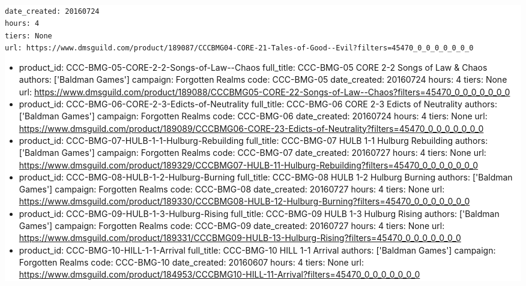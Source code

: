     date_created: 20160724
    hours: 4
    tiers: None
    url: https://www.dmsguild.com/product/189087/CCCBMG04-CORE-21-Tales-of-Good--Evil?filters=45470_0_0_0_0_0_0_0
  - product_id: CCC-BMG-05-CORE-2-2-Songs-of-Law--Chaos
    full_title: CCC-BMG-05 CORE 2-2 Songs of Law & Chaos
    authors: ['Baldman Games']
    campaign: Forgotten Realms
    code: CCC-BMG-05
    date_created: 20160724
    hours: 4
    tiers: None
    url: https://www.dmsguild.com/product/189088/CCCBMG05-CORE-22-Songs-of-Law--Chaos?filters=45470_0_0_0_0_0_0_0
  - product_id: CCC-BMG-06-CORE-2-3-Edicts-of-Neutrality
    full_title: CCC-BMG-06 CORE 2-3 Edicts of Neutrality
    authors: ['Baldman Games']
    campaign: Forgotten Realms
    code: CCC-BMG-06
    date_created: 20160724
    hours: 4
    tiers: None
    url: https://www.dmsguild.com/product/189089/CCCBMG06-CORE-23-Edicts-of-Neutrality?filters=45470_0_0_0_0_0_0_0
  - product_id: CCC-BMG-07-HULB-1-1-Hulburg-Rebuilding
    full_title: CCC-BMG-07 HULB 1-1 Hulburg Rebuilding
    authors: ['Baldman Games']
    campaign: Forgotten Realms
    code: CCC-BMG-07
    date_created: 20160727
    hours: 4
    tiers: None
    url: https://www.dmsguild.com/product/189329/CCCBMG07-HULB-11-Hulburg-Rebuilding?filters=45470_0_0_0_0_0_0_0
  - product_id: CCC-BMG-08-HULB-1-2-Hulburg-Burning
    full_title: CCC-BMG-08 HULB 1-2 Hulburg Burning
    authors: ['Baldman Games']
    campaign: Forgotten Realms
    code: CCC-BMG-08
    date_created: 20160727
    hours: 4
    tiers: None
    url: https://www.dmsguild.com/product/189330/CCCBMG08-HULB-12-Hulburg-Burning?filters=45470_0_0_0_0_0_0_0
  - product_id: CCC-BMG-09-HULB-1-3-Hulburg-Rising
    full_title: CCC-BMG-09 HULB 1-3 Hulburg Rising
    authors: ['Baldman Games']
    campaign: Forgotten Realms
    code: CCC-BMG-09
    date_created: 20160727
    hours: 4
    tiers: None
    url: https://www.dmsguild.com/product/189331/CCCBMG09-HULB-13-Hulburg-Rising?filters=45470_0_0_0_0_0_0_0
  - product_id: CCC-BMG-10-HILL-1-1-Arrival
    full_title: CCC-BMG-10 HILL 1-1 Arrival
    authors: ['Baldman Games']
    campaign: Forgotten Realms
    code: CCC-BMG-10
    date_created: 20160607
    hours: 4
    tiers: None
    url: https://www.dmsguild.com/product/184953/CCCBMG10-HILL-11-Arrival?filters=45470_0_0_0_0_0_0_0